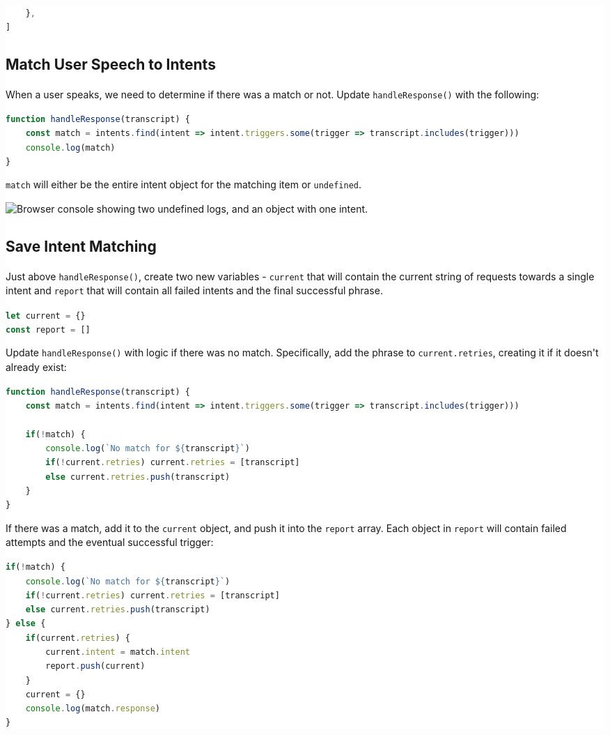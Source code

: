 ```js
    },
]
```

## Match User Speech to Intents

When a user speaks, we need to determine if there was a match or not. Update `handleResponse()` with the following:

```js
function handleResponse(transcript) {
    const match = intents.find(intent => intent.triggers.some(trigger => transcript.includes(trigger)))
    console.log(match)
}
```

`match` will either be the entire intent object for the matching item or `undefined`.

![Browser console showing two undefined logs, and an object with one intent.](https://res.cloudinary.com/deepgram/image/upload/v1663768361/blog/2022/09/conversational-ai-retry-report/match_bf4zgt.png)

## Save Intent Matching

Just above `handleResponse()`, create two new variables - `current` that will contain the current string of requests towards a single intent and `report` that will contain all failed intents and the final successful phrase.

```js
let current = {}
const report = []
```

Update `handleResponse()` with logic if there was no match. Specifically, add the phrase to `current.retries`, creating it if it doesn't already exist:

```js
function handleResponse(transcript) {
    const match = intents.find(intent => intent.triggers.some(trigger => transcript.includes(trigger)))

    if(!match) {
        console.log(`No match for ${transcript}`)
        if(!current.retries) current.retries = [transcript]
        else current.retries.push(transcript)
    }
}
```

If there was a match, add it to the `current` object, and push it into the `report` array. Each object in `report` will contain failed attempts and the eventual successful trigger:

```js
if(!match) {
    console.log(`No match for ${transcript}`)
    if(!current.retries) current.retries = [transcript]
    else current.retries.push(transcript)
} else {
    if(current.retries) {
        current.intent = match.intent
        report.push(current)
    }
    current = {}
    console.log(match.response)
}
```
